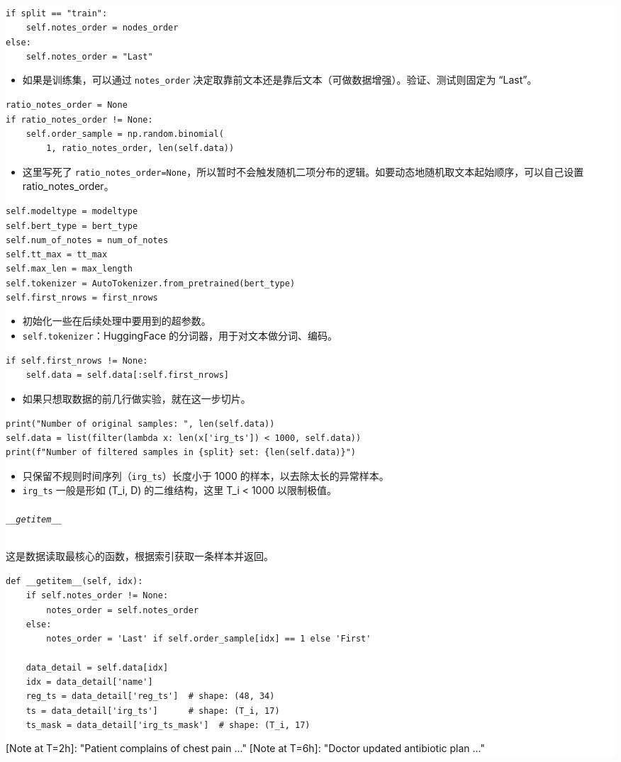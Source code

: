 ```
if split == "train":
    self.notes_order = nodes_order
else:
    self.notes_order = "Last"
```

- 如果是训练集，可以通过 `notes_order` 决定取靠前文本还是靠后文本（可做数据增强）。验证、测试则固定为 “Last”。

```
ratio_notes_order = None
if ratio_notes_order != None:
    self.order_sample = np.random.binomial(
        1, ratio_notes_order, len(self.data))
```

- 这里写死了 `ratio_notes_order=None`，所以暂时不会触发随机二项分布的逻辑。如要动态地随机取文本起始顺序，可以自己设置 ratio_notes_order。

```
self.modeltype = modeltype
self.bert_type = bert_type
self.num_of_notes = num_of_notes
self.tt_max = tt_max
self.max_len = max_length
self.tokenizer = AutoTokenizer.from_pretrained(bert_type)
self.first_nrows = first_nrows
```

- 初始化一些在后续处理中要用到的超参数。
- `self.tokenizer`：HuggingFace 的分词器，用于对文本做分词、编码。

```
if self.first_nrows != None:
    self.data = self.data[:self.first_nrows]
```

- 如果只想取数据的前几行做实验，就在这一步切片。

```
print("Number of original samples: ", len(self.data))
self.data = list(filter(lambda x: len(x['irg_ts']) < 1000, self.data))
print(f"Number of filtered samples in {split} set: {len(self.data)}")
```

- 只保留不规则时间序列（`irg_ts`）长度小于 1000 的样本，以去除太长的异常样本。
- `irg_ts` 一般是形如 (T_i, D) 的二维结构，这里 T_i < 1000 以限制极值。



###### `__getitem__`

这是数据读取最核心的函数，根据索引获取一条样本并返回。

```
def __getitem__(self, idx):
    if self.notes_order != None:
        notes_order = self.notes_order
    else:
        notes_order = 'Last' if self.order_sample[idx] == 1 else 'First'

    data_detail = self.data[idx]
    idx = data_detail['name']
    reg_ts = data_detail['reg_ts']  # shape: (48, 34)
    ts = data_detail['irg_ts']      # shape: (T_i, 17)
    ts_mask = data_detail['irg_ts_mask']  # shape: (T_i, 17)
```


[Note at T=2h]: "Patient complains of chest pain ..."
[Note at T=6h]: "Doctor updated antibiotic plan ..."